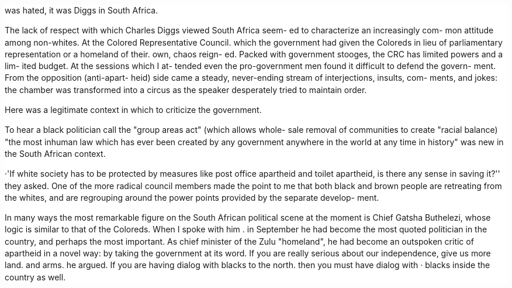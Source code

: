 was hated, it was Diggs in South Africa. 

The lack of respect with which 
Charles Diggs viewed South Africa seem-
ed to characterize an increasingly com-
mon attitude among non-whites. At the 
Colored Representative Council. which 
the government had given the Coloreds 
in lieu of parliamentary representation 
or a homeland of their. own, chaos reign-
ed. Packed with government stooges, 
the CRC has limited powers and a lim-
ited budget. At the sessions which I at-
tended even the pro-government men 
found it difficult to defend the govern-
ment. From the opposition (anti-apart-
heid) side came a steady, never-ending 
stream of interjections, insults, com-
ments, and jokes: the chamber was 
transformed into a circus as the speaker 
desperately tried to maintain order. 

Here was a legitimate context in 
which to criticize the government. 

To hear a black politician call the 
"group areas act" (which allows whole-
sale removal of communities to create 
"racial balance) "the most inhuman law 
which has ever been created by any 
government anywhere in the world at 
any time in history" was new in the 
South African context. 

·'If white society has to be protected 
by measures like post office apartheid 
and toilet apartheid, is there any sense 
in saving it?'' they asked. One of the 
more radical council members made the 
point to me that both black and brown 
people are retreating from the whites, 
and are regrouping around the power 
points provided by the separate develop-
ment. 

In many ways the most remarkable 
figure on the South African political 
scene at the moment is Chief Gatsha 
Buthelezi, whose logic is similar to that 
of the Coloreds. When I spoke with him 
. in September he had become the most 
quoted politician in the country, and 
perhaps the most important. As chief 
minister of the Zulu "homeland", he 
had become an outspoken critic of 
apartheid in a novel way: by taking the 
government at its word. If you are really 
serious about our independence, give us 
more land. and arms. he argued. If you 
are having dialog with blacks to the 
north. then you must have dialog with · 
blacks inside the country as well. 
